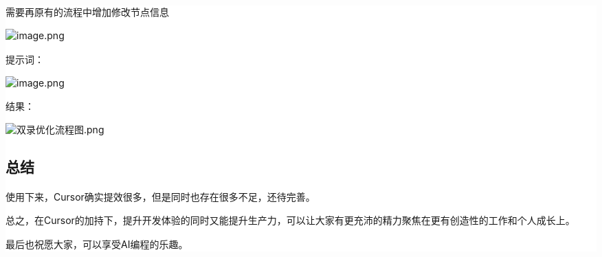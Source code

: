 需要再原有的流程中增加修改节点信息

![image.png](https://alidocs.oss-cn-zhangjiakou.aliyuncs.com/res/J9LnW62vGWdW5lvD/img/40e64444-f1c1-4bb3-afe9-34c8d7d2d186.png)

提示词：

![image.png](https://alidocs.oss-cn-zhangjiakou.aliyuncs.com/res/J9LnW62vGWdW5lvD/img/98824bff-de2a-4083-a1d9-99795279c641.png)

结果：

![双录优化流程图.png](https://alidocs.oss-cn-zhangjiakou.aliyuncs.com/res/mPdnpEk1oJQQGqw9/img/9403e0dc-d552-4f4b-bc70-c7108032eb61.png)


## 总结

使用下来，Cursor确实提效很多，但是同时也存在很多不足，还待完善。

总之，在Cursor的加持下，提升开发体验的同时又能提升生产力，可以让大家有更充沛的精力聚焦在更有创造性的工作和个人成长上。

最后也祝愿大家，可以享受AI编程的乐趣。
